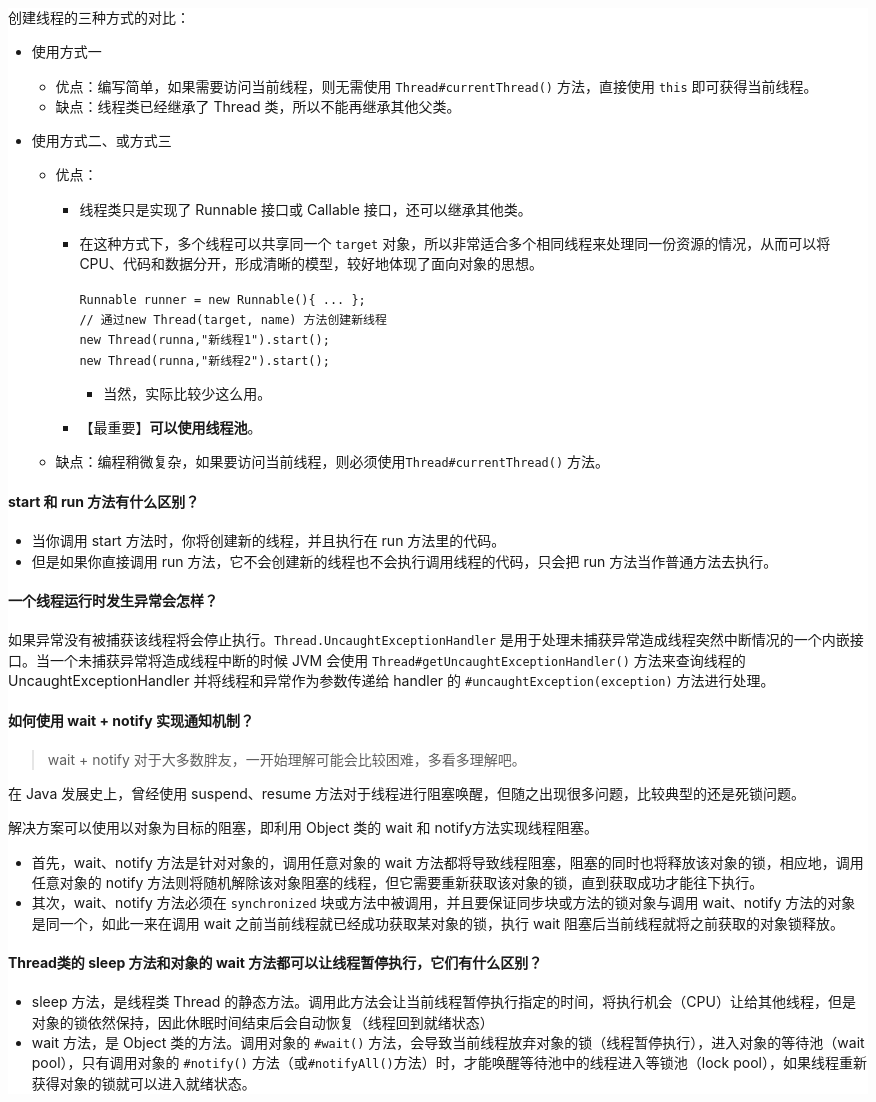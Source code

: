 创建线程的三种方式的对比：

- 使用方式一

  - 优点：编写简单，如果需要访问当前线程，则无需使用 `Thread#currentThread()` 方法，直接使用 `this` 即可获得当前线程。
  - 缺点：线程类已经继承了 Thread 类，所以不能再继承其他父类。

- 使用方式二、或方式三

  - 优点：

    - 线程类只是实现了 Runnable 接口或 Callable 接口，还可以继承其他类。

    - 在这种方式下，多个线程可以共享同一个 `target` 对象，所以非常适合多个相同线程来处理同一份资源的情况，从而可以将 CPU、代码和数据分开，形成清晰的模型，较好地体现了面向对象的思想。

      ```
      Runnable runner = new Runnable(){ ... };
      // 通过new Thread(target, name) 方法创建新线程
      new Thread(runna,"新线程1").start();
      new Thread(runna,"新线程2").start();
      ```

      - 当然，实际比较少这么用。

    - 【最重要】**可以使用线程池**。

  - 缺点：编程稍微复杂，如果要访问当前线程，则必须使用`Thread#currentThread()` 方法。

#### start 和 run 方法有什么区别？

- 当你调用 start 方法时，你将创建新的线程，并且执行在 run 方法里的代码。
- 但是如果你直接调用 run 方法，它不会创建新的线程也不会执行调用线程的代码，只会把 run 方法当作普通方法去执行。

#### 一个线程运行时发生异常会怎样？

如果异常没有被捕获该线程将会停止执行。`Thread.UncaughtExceptionHandler` 是用于处理未捕获异常造成线程突然中断情况的一个内嵌接口。当一个未捕获异常将造成线程中断的时候 JVM 会使用 `Thread#getUncaughtExceptionHandler()` 方法来查询线程的 UncaughtExceptionHandler 并将线程和异常作为参数传递给 handler 的 `#uncaughtException(exception)` 方法进行处理。

#### 如何使用 wait + notify 实现通知机制？

> wait + notify 对于大多数胖友，一开始理解可能会比较困难，多看多理解吧。

在 Java 发展史上，曾经使用 suspend、resume 方法对于线程进行阻塞唤醒，但随之出现很多问题，比较典型的还是死锁问题。

解决方案可以使用以对象为目标的阻塞，即利用 Object 类的 wait 和 notify方法实现线程阻塞。

- 首先，wait、notify 方法是针对对象的，调用任意对象的 wait 方法都将导致线程阻塞，阻塞的同时也将释放该对象的锁，相应地，调用任意对象的 notify 方法则将随机解除该对象阻塞的线程，但它需要重新获取该对象的锁，直到获取成功才能往下执行。
- 其次，wait、notify 方法必须在 `synchronized` 块或方法中被调用，并且要保证同步块或方法的锁对象与调用 wait、notify 方法的对象是同一个，如此一来在调用 wait 之前当前线程就已经成功获取某对象的锁，执行 wait 阻塞后当前线程就将之前获取的对象锁释放。

#### Thread类的 sleep 方法和对象的 wait 方法都可以让线程暂停执行，它们有什么区别？

- sleep 方法，是线程类 Thread 的静态方法。调用此方法会让当前线程暂停执行指定的时间，将执行机会（CPU）让给其他线程，但是对象的锁依然保持，因此休眠时间结束后会自动恢复（线程回到就绪状态）
- wait 方法，是 Object 类的方法。调用对象的 `#wait()` 方法，会导致当前线程放弃对象的锁（线程暂停执行），进入对象的等待池（wait pool），只有调用对象的 `#notify()` 方法（或`#notifyAll()`方法）时，才能唤醒等待池中的线程进入等锁池（lock pool），如果线程重新获得对象的锁就可以进入就绪状态。
